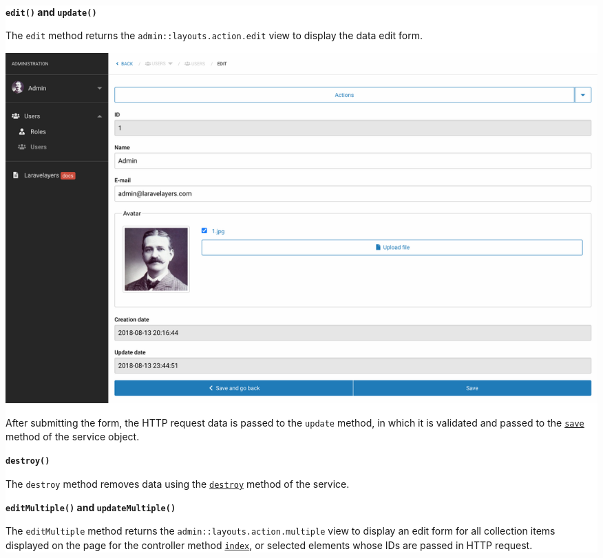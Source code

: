 <a name="edit-and-update"></a>
**`edit()` and `update()`**

The `edit` method returns the `admin::layouts.action.edit` view to display the data edit form.

![Laravelayers admin panel edit method](../../storage/images/admin-edit.png)

After submitting the form, the HTTP request data is passed to the `update` method, in which it is validated and passed to the [`save`](#save) method of the service object.

<a name="destroy"></a>
**`destroy()`**

The `destroy` method removes data using the [`destroy`](#service-destroy) method of the service.

<a name="edit-multiple-and-update-multiple"></a>
**`editMultiple()` and `updateMultiple()`**

The `editMultiple` method returns the `admin::layouts.action.multiple` view to display an edit form for all collection items displayed on the page for the controller method [`index`](#index), or selected elements whose IDs are passed in HTTP request.
